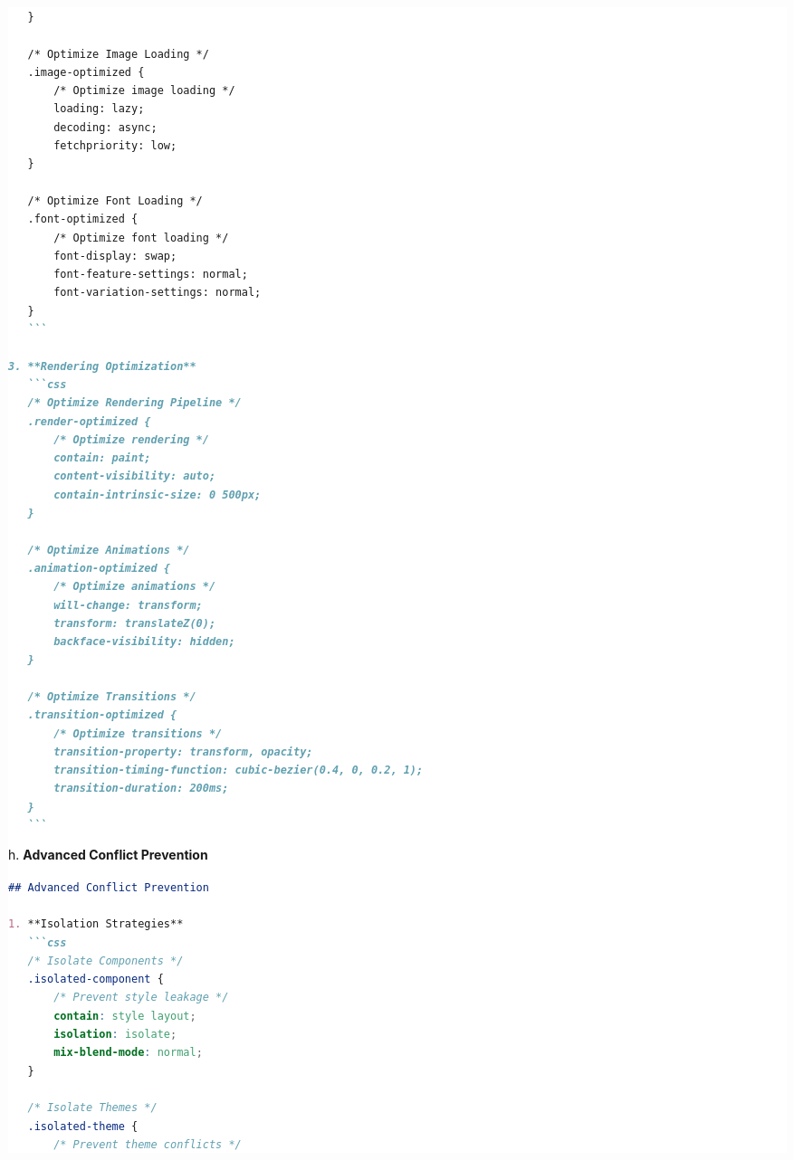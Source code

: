    ```markdown
      }
      
      /* Optimize Image Loading */
      .image-optimized {
          /* Optimize image loading */
          loading: lazy;
          decoding: async;
          fetchpriority: low;
      }
      
      /* Optimize Font Loading */
      .font-optimized {
          /* Optimize font loading */
          font-display: swap;
          font-feature-settings: normal;
          font-variation-settings: normal;
      }
      ```
   
   3. **Rendering Optimization**
      ```css
      /* Optimize Rendering Pipeline */
      .render-optimized {
          /* Optimize rendering */
          contain: paint;
          content-visibility: auto;
          contain-intrinsic-size: 0 500px;
      }
      
      /* Optimize Animations */
      .animation-optimized {
          /* Optimize animations */
          will-change: transform;
          transform: translateZ(0);
          backface-visibility: hidden;
      }
      
      /* Optimize Transitions */
      .transition-optimized {
          /* Optimize transitions */
          transition-property: transform, opacity;
          transition-timing-function: cubic-bezier(0.4, 0, 0.2, 1);
          transition-duration: 200ms;
      }
      ```
   ```

   h. **Advanced Conflict Prevention**
   ```markdown
   ## Advanced Conflict Prevention
   
   1. **Isolation Strategies**
      ```css
      /* Isolate Components */
      .isolated-component {
          /* Prevent style leakage */
          contain: style layout;
          isolation: isolate;
          mix-blend-mode: normal;
      }
      
      /* Isolate Themes */
      .isolated-theme {
          /* Prevent theme conflicts */
   ```
